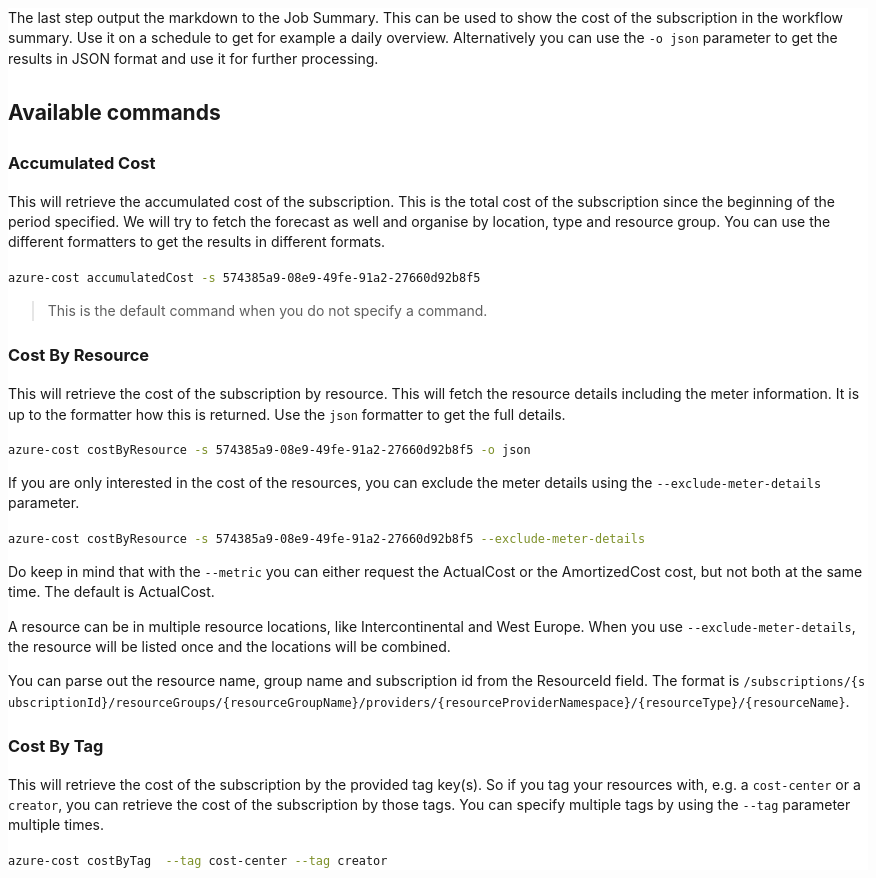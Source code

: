 The last step output the markdown to the Job Summary. This can be used to show the cost of the subscription in the workflow summary. Use it on a schedule to get for example a daily overview. Alternatively you can use the `-o json` parameter to get the results in JSON format and use it for further processing.

## Available commands

### Accumulated Cost

This will retrieve the accumulated cost of the subscription. This is the total cost of the subscription since the beginning of the period specified. We will try to fetch the forecast as well and organise by location, type and resource group. You can use the different formatters to get the results in different formats.

```bash
azure-cost accumulatedCost -s 574385a9-08e9-49fe-91a2-27660d92b8f5
```

> This is the default command when you do not specify a command.

### Cost By Resource

This will retrieve the cost of the subscription by resource. This will fetch the resource details including the meter information. It is up to the formatter how this is returned. Use the `json` formatter to get the full details.

```bash
azure-cost costByResource -s 574385a9-08e9-49fe-91a2-27660d92b8f5 -o json
```

If you are only interested in the cost of the resources, you can exclude the meter details using the `--exclude-meter-details` parameter.

```bash
azure-cost costByResource -s 574385a9-08e9-49fe-91a2-27660d92b8f5 --exclude-meter-details
```

Do keep in mind that with the `--metric` you can either request the ActualCost or the AmortizedCost cost, but not both at the same time. The default is ActualCost.

A resource can be in multiple resource locations, like Intercontinental and West Europe. When you use `--exclude-meter-details`, the resource will be listed once and the locations will be combined.

You can parse out the resource name, group name and subscription id from the ResourceId field. The format is `/subscriptions/{subscriptionId}/resourceGroups/{resourceGroupName}/providers/{resourceProviderNamespace}/{resourceType}/{resourceName}`.

### Cost By Tag

This will retrieve the cost of the subscription by the provided tag key(s). So if you tag your resources with, e.g. a `cost-center` or a `creator`, you can retrieve the cost of the subscription by those tags. You can specify multiple tags by using the `--tag` parameter multiple times. 

```bash
azure-cost costByTag  --tag cost-center --tag creator
```
